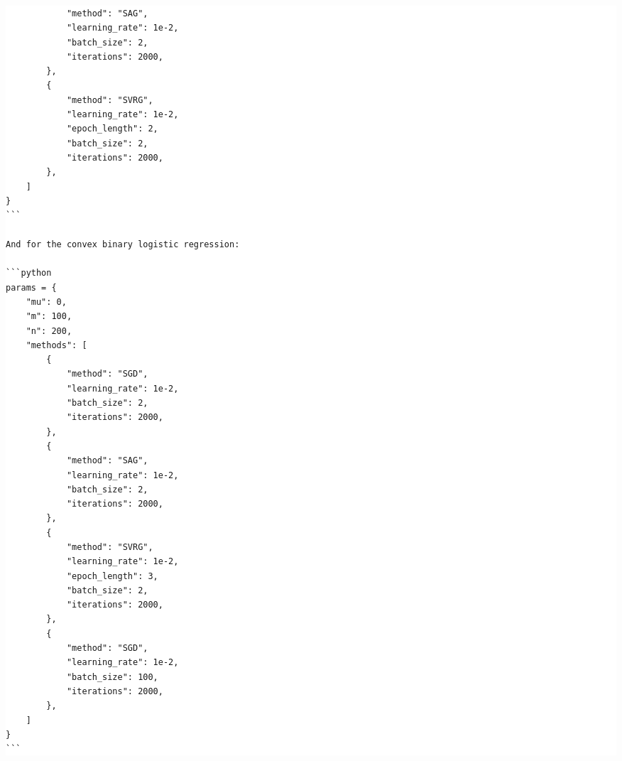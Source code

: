                "method": "SAG",
                "learning_rate": 1e-2,
                "batch_size": 2,
                "iterations": 2000,
            },
            {
                "method": "SVRG",
                "learning_rate": 1e-2,
                "epoch_length": 2,
                "batch_size": 2,
                "iterations": 2000,
            },
        ]
    }
    ```

    And for the convex binary logistic regression:

    ```python
    params = {
        "mu": 0,
        "m": 100,
        "n": 200,
        "methods": [
            {
                "method": "SGD",
                "learning_rate": 1e-2,
                "batch_size": 2,
                "iterations": 2000,
            },
            {
                "method": "SAG",
                "learning_rate": 1e-2,
                "batch_size": 2,
                "iterations": 2000,
            },
            {
                "method": "SVRG",
                "learning_rate": 1e-2,
                "epoch_length": 3,
                "batch_size": 2,
                "iterations": 2000,
            },
            {
                "method": "SGD",
                "learning_rate": 1e-2,
                "batch_size": 100,
                "iterations": 2000,
            },
        ]
    }
    ```
